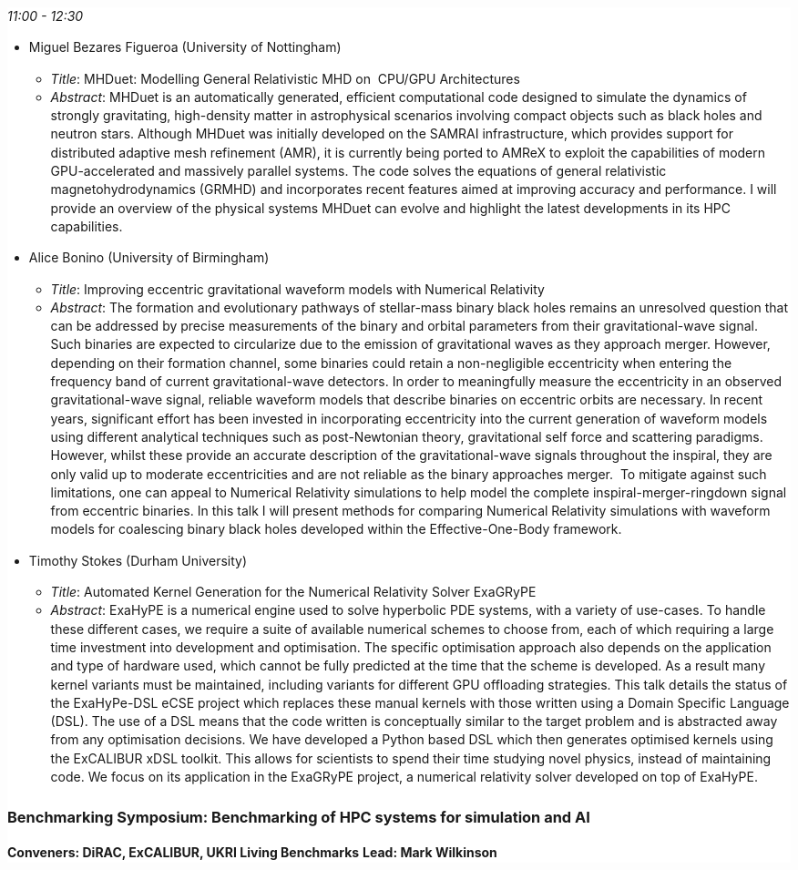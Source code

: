 *11:00 - 12:30*

- Miguel Bezares Figueroa (University of Nottingham)

  - *Title*: MHDuet: Modelling General Relativistic MHD on  CPU/GPU Architectures
  - *Abstract*: MHDuet is an automatically generated, efficient computational code designed to simulate the dynamics of strongly gravitating, high-density matter in astrophysical scenarios involving compact objects such as black holes and neutron stars. Although MHDuet was initially developed on the SAMRAI infrastructure, which provides support for distributed adaptive mesh refinement (AMR), it is currently being ported to AMReX to exploit the capabilities of modern GPU-accelerated and massively parallel systems. The code solves the equations of general relativistic magnetohydrodynamics (GRMHD) and incorporates recent features aimed at improving accuracy and performance. I will provide an overview of the physical systems MHDuet can evolve and highlight the latest developments in its HPC capabilities.

- Alice Bonino (University of Birmingham)

  - *Title*: Improving eccentric gravitational waveform models with Numerical Relativity
  - *Abstract*: The formation and evolutionary pathways of stellar-mass binary black holes remains an unresolved question that can be addressed by precise measurements of the binary and orbital parameters from their gravitational-wave signal. Such binaries are expected to circularize due to the emission of gravitational waves as they approach merger. However, depending on their formation channel, some binaries could retain a non-negligible eccentricity when entering the frequency band of current gravitational-wave detectors. In order to meaningfully measure the eccentricity in an observed gravitational-wave signal, reliable waveform models that describe binaries on eccentric orbits are necessary. In recent years, significant effort has been invested in incorporating eccentricity into the current generation of waveform models using different analytical techniques such as post-Newtonian theory, gravitational self force and scattering paradigms. However, whilst these provide an accurate description of the gravitational-wave signals throughout the inspiral, they are only valid up to moderate eccentricities and are not reliable as the binary approaches merger.  To mitigate against such limitations, one can appeal to Numerical Relativity simulations to help model the complete inspiral-merger-ringdown signal from eccentric binaries. In this talk I will present methods for comparing Numerical Relativity simulations with waveform models for coalescing binary black holes developed within the Effective-One-Body framework. 

- Timothy Stokes (Durham University)

  - *Title*: Automated Kernel Generation for the Numerical Relativity Solver ExaGRyPE
  - *Abstract*: ExaHyPE is a numerical engine used to solve hyperbolic PDE systems, with a variety of use-cases. To handle these different cases, we require a suite of available numerical schemes to choose from, each of which requiring a large time investment into development and optimisation. The specific optimisation approach also depends on the application and type of hardware used, which cannot be fully predicted at the time that the scheme is developed. As a result many kernel variants must be maintained, including variants for different GPU offloading strategies. This talk details the status of the ExaHyPe-DSL eCSE project which replaces these manual kernels with those written using a Domain Specific Language (DSL).
The use of a DSL means that the code written is conceptually similar to the target problem and is abstracted away from any optimisation decisions. We have developed a Python based DSL which then generates optimised kernels using the ExCALIBUR xDSL toolkit. This allows for scientists to spend their time studying novel physics, instead of maintaining code. We focus on its application in the ExaGRyPE project, a numerical relativity solver developed on top of ExaHyPE.

### Benchmarking Symposium: Benchmarking of HPC systems for simulation and AI
**Conveners: DiRAC, ExCALIBUR, UKRI Living Benchmarks**
**Lead: Mark Wilkinson**
